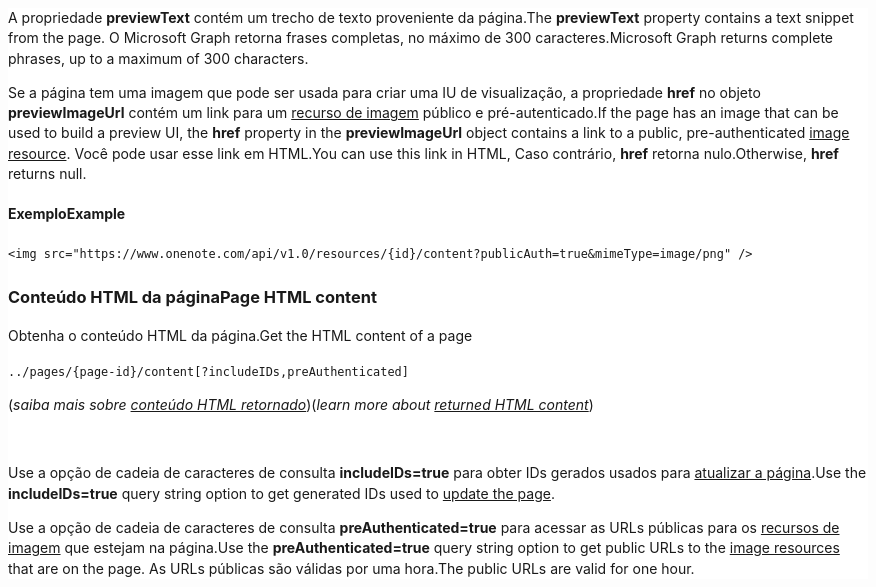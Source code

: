 <span data-ttu-id="eabcf-146">A propriedade **previewText** contém um trecho de texto proveniente da página.</span><span class="sxs-lookup"><span data-stu-id="eabcf-146">The **previewText** property contains a text snippet from the page.</span></span> <span data-ttu-id="eabcf-147">O Microsoft Graph retorna frases completas, no máximo de 300 caracteres.</span><span class="sxs-lookup"><span data-stu-id="eabcf-147">Microsoft Graph returns complete phrases, up to a maximum of 300 characters.</span></span> 

<span data-ttu-id="eabcf-148">Se a página tem uma imagem que pode ser usada para criar uma IU de visualização, a propriedade **href** no objeto **previewImageUrl** contém um link para um [recurso de imagem](#image-or-other-file-resource) público e pré-autenticado.</span><span class="sxs-lookup"><span data-stu-id="eabcf-148">If the page has an image that can be used to build a preview UI, the **href** property in the **previewImageUrl** object contains a link to a public, pre-authenticated [image resource](#image-or-other-file-resource).</span></span> <span data-ttu-id="eabcf-149">Você pode usar esse link em HTML.</span><span class="sxs-lookup"><span data-stu-id="eabcf-149">You can use this link in HTML,</span></span> <span data-ttu-id="eabcf-150">Caso contrário, **href** retorna nulo.</span><span class="sxs-lookup"><span data-stu-id="eabcf-150">Otherwise, **href** returns null.</span></span>

#### <a name="example"></a><span data-ttu-id="eabcf-151">Exemplo</span><span class="sxs-lookup"><span data-stu-id="eabcf-151">Example</span></span> 

`<img src="https://www.onenote.com/api/v1.0/resources/{id}/content?publicAuth=true&mimeType=image/png" />`


<a name="get-page-content"></a> 

### <a name="page-html-content"></a><span data-ttu-id="eabcf-152">Conteúdo HTML da página</span><span class="sxs-lookup"><span data-stu-id="eabcf-152">Page HTML content</span></span>

<span data-ttu-id="eabcf-153">Obtenha o conteúdo HTML da página.</span><span class="sxs-lookup"><span data-stu-id="eabcf-153">Get the HTML content of a page </span></span>

`../pages/{page-id}/content[?includeIDs,preAuthenticated]`

<span data-ttu-id="eabcf-154">(*saiba mais sobre [conteúdo HTML retornado](onenote_input_output_html.md)*)</span><span class="sxs-lookup"><span data-stu-id="eabcf-154">(*learn more about [returned HTML content](onenote_input_output_html.md)*)</span></span> 

<br/>

<span data-ttu-id="eabcf-155">Use a opção de cadeia de caracteres de consulta **includeIDs=true** para obter IDs gerados usados para [atualizar a página](onenote_update_page.md).</span><span class="sxs-lookup"><span data-stu-id="eabcf-155">Use the **includeIDs=true** query string option to get generated IDs used to [update the page](onenote_update_page.md).</span></span>

<span data-ttu-id="eabcf-156">Use a opção de cadeia de caracteres de consulta **preAuthenticated=true** para acessar as URLs públicas para os [recursos de imagem](#image-or-other-file-resource) que estejam na página.</span><span class="sxs-lookup"><span data-stu-id="eabcf-156">Use the **preAuthenticated=true** query string option to get public URLs to the [image resources](#image-or-other-file-resource) that are on the page.</span></span> <span data-ttu-id="eabcf-157">As URLs públicas são válidas por uma hora.</span><span class="sxs-lookup"><span data-stu-id="eabcf-157">The public URLs are valid for one hour.</span></span> 
